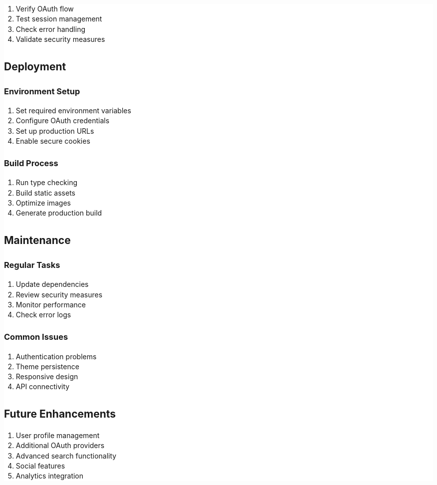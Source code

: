 1. Verify OAuth flow
2. Test session management
3. Check error handling
4. Validate security measures

## Deployment

### Environment Setup

1. Set required environment variables
2. Configure OAuth credentials
3. Set up production URLs
4. Enable secure cookies

### Build Process

1. Run type checking
2. Build static assets
3. Optimize images
4. Generate production build

## Maintenance

### Regular Tasks

1. Update dependencies
2. Review security measures
3. Monitor performance
4. Check error logs

### Common Issues

1. Authentication problems
2. Theme persistence
3. Responsive design
4. API connectivity

## Future Enhancements

1. User profile management
2. Additional OAuth providers
3. Advanced search functionality
4. Social features
5. Analytics integration
